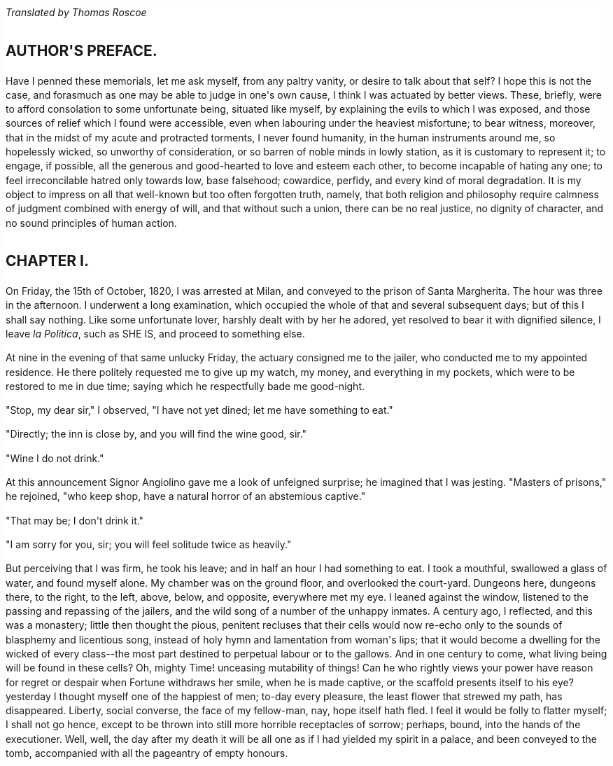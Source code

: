 _Translated by Thomas Roscoe_


## AUTHOR'S PREFACE.

Have I penned these memorials, let me ask myself, from any paltry vanity, or desire to talk about that self?  I hope this is not the case, and forasmuch as one may be able to judge in one's own cause, I think I was actuated by better views. These, briefly, were to afford consolation to some unfortunate being, situated like myself, by explaining the evils to which I was exposed, and those sources of relief which I found were accessible, even when labouring under the heaviest misfortune; to bear witness, moreover, that in the midst of my acute and protracted torments, I never found humanity, in the human instruments around me, so hopelessly wicked, so unworthy of consideration, or so barren of noble minds in lowly station, as it is customary to represent it; to engage, if possible, all the generous and good-hearted to love and esteem each other, to become incapable of hating any one; to feel irreconcilable hatred only towards low, base falsehood; cowardice, perfidy, and every kind of moral degradation. It is my object to impress on all that well-known but too often forgotten truth, namely, that both religion and philosophy require calmness of judgment combined with energy of will, and that without such a union, there can be no real justice, no dignity of character, and no sound principles of human action.


## CHAPTER I.

On Friday, the 15th of October, 1820, I was arrested at Milan, and conveyed to the prison of Santa Margherita. The hour was three in the afternoon. I underwent a long examination, which occupied the whole of that and several subsequent days; but of this I shall say nothing. Like some unfortunate lover, harshly dealt with by her he adored, yet resolved to bear it with dignified silence, I leave _la Politica_, such as SHE IS, and proceed to something else.

At nine in the evening of that same unlucky Friday, the actuary consigned me to the jailer, who conducted me to my appointed residence. He there politely requested me to give up my watch, my money, and everything in my pockets, which were to be restored to me in due time; saying which he respectfully bade me good-night.

"Stop, my dear sir," I observed, "I have not yet dined; let me have something to eat."

"Directly; the inn is close by, and you will find the wine good, sir."

"Wine I do not drink."

At this announcement Signor Angiolino gave me a look of unfeigned surprise; he imagined that I was jesting. "Masters of prisons," he rejoined, "who keep shop, have a natural horror of an abstemious captive."

"That may be; I don't drink it."

"I am sorry for you, sir; you will feel solitude twice as heavily."

But perceiving that I was firm, he took his leave; and in half an hour I had something to eat. I took a mouthful, swallowed a glass of water, and found myself alone. My chamber was on the ground floor, and overlooked the court-yard. Dungeons here, dungeons there, to the right, to the left, above, below, and opposite, everywhere met my eye. I leaned against the window, listened to the passing and repassing of the jailers, and the wild song of a number of the unhappy inmates. A century ago, I reflected, and this was a monastery; little then thought the pious, penitent recluses that their cells would now re-echo only to the sounds of blasphemy and licentious song, instead of holy hymn and lamentation from woman's lips; that it would become a dwelling for the wicked of every class--the most part destined to perpetual labour or to the gallows. And in one century to come, what living being will be found in these cells?  Oh, mighty Time! unceasing mutability of things!  Can he who rightly views your power have reason for regret or despair when Fortune withdraws her smile, when he is made captive, or the scaffold presents itself to his eye? yesterday I thought myself one of the happiest of men; to-day every pleasure, the least flower that strewed my path, has disappeared. Liberty, social converse, the face of my fellow-man, nay, hope itself hath fled. I feel it would be folly to flatter myself; I shall not go hence, except to be thrown into still more horrible receptacles of sorrow; perhaps, bound, into the hands of the executioner. Well, well, the day after my death it will be all one as if I had yielded my spirit in a palace, and been conveyed to the tomb, accompanied with all the pageantry of empty honours.
